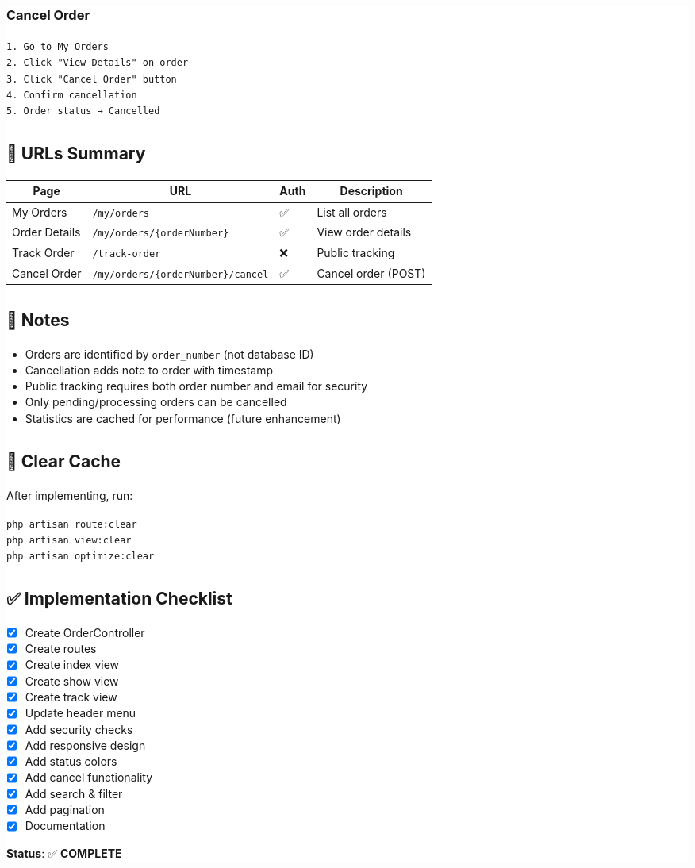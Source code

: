 ### Cancel Order
```
1. Go to My Orders
2. Click "View Details" on order
3. Click "Cancel Order" button
4. Confirm cancellation
5. Order status → Cancelled
```

## 🎯 URLs Summary

| Page | URL | Auth | Description |
|------|-----|------|-------------|
| My Orders | `/my/orders` | ✅ | List all orders |
| Order Details | `/my/orders/{orderNumber}` | ✅ | View order details |
| Track Order | `/track-order` | ❌ | Public tracking |
| Cancel Order | `/my/orders/{orderNumber}/cancel` | ✅ | Cancel order (POST) |

## 📝 Notes

- Orders are identified by `order_number` (not database ID)
- Cancellation adds note to order with timestamp
- Public tracking requires both order number and email for security
- Only pending/processing orders can be cancelled
- Statistics are cached for performance (future enhancement)

## 🔄 Clear Cache

After implementing, run:
```bash
php artisan route:clear
php artisan view:clear
php artisan optimize:clear
```

## ✅ Implementation Checklist

- [x] Create OrderController
- [x] Create routes
- [x] Create index view
- [x] Create show view
- [x] Create track view
- [x] Update header menu
- [x] Add security checks
- [x] Add responsive design
- [x] Add status colors
- [x] Add cancel functionality
- [x] Add search & filter
- [x] Add pagination
- [x] Documentation

**Status**: ✅ **COMPLETE**

